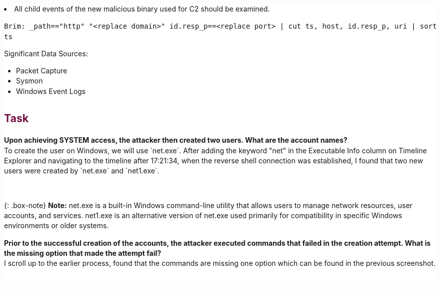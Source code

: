 <li class="has-small-font-size">All child events of the new malicious binary used for C2 should be examined.</li>
</ul>



<p class="has-text-align-justify has-tertiary-background-color has-background has-small-font-size"><kbd>Brim: _path=="http" "&lt;replace domain&gt;" id.resp_p==&lt;replace port&gt; | cut ts, host, id.resp_p, uri | sort ts</kbd></p>



<p class="has-small-font-size">Significant Data Sources:</p>



<ul class="wp-block-list">
<li class="has-small-font-size">Packet Capture</li>



<li class="has-small-font-size">Sysmon</li>



<li class="has-small-font-size">Windows Event Logs</li>
</ul>



<h2 class="wp-block-heading has-text-color has-link-color" style="color:#74103e;font-size:1.5rem">Task</h2>



<p class="has-text-align-justify has-small-font-size"><strong><strong><strong><strong><strong>Upon achieving SYSTEM access, the attacker then created two users. What are the account names?</strong></strong></strong></strong></strong><br>To create the user on Windows, we will use `net.exe`. After adding the keyword "net" in the Executable Info column on Timeline Explorer and navigating to the timeline after 17:21:34, when the reverse shell connection was established, I found that two new users were created by `net.exe` and `net1.exe`.</p>



<figure class="wp-block-image size-large"><a href="https://1earnwithren.wordpress.com/wp-content/uploads/2024/10/image-266.png"><img src="https://1earnwithren.wordpress.com/wp-content/uploads/2024/10/image-266.png?w=1024" alt="" class="wp-image-3253" /></a></figure>


{: .box-note}
**Note:** net.exe is a built-in Windows command-line utility that allows users to manage network resources, user accounts, and services. net1.exe is an alternative version of net.exe used primarily for compatibility in specific Windows environments or older systems.


<p class="has-text-align-justify has-small-font-size"><strong><strong><strong><strong><strong><strong>Prior to the successful creation of the accounts, the attacker executed commands that failed in the creation attempt. What is the missing option that made the attempt fail?</strong></strong></strong></strong></strong></strong><br>I scroll up to the earlier process, found that the commands are missing one option which can be found in the previous screenshot.</p>



<figure class="wp-block-image size-large"><a href="https://1earnwithren.wordpress.com/wp-content/uploads/2024/10/image-267.png"><img src="https://1earnwithren.wordpress.com/wp-content/uploads/2024/10/image-267.png?w=1024" alt="" class="wp-image-3255" /></a></figure>


